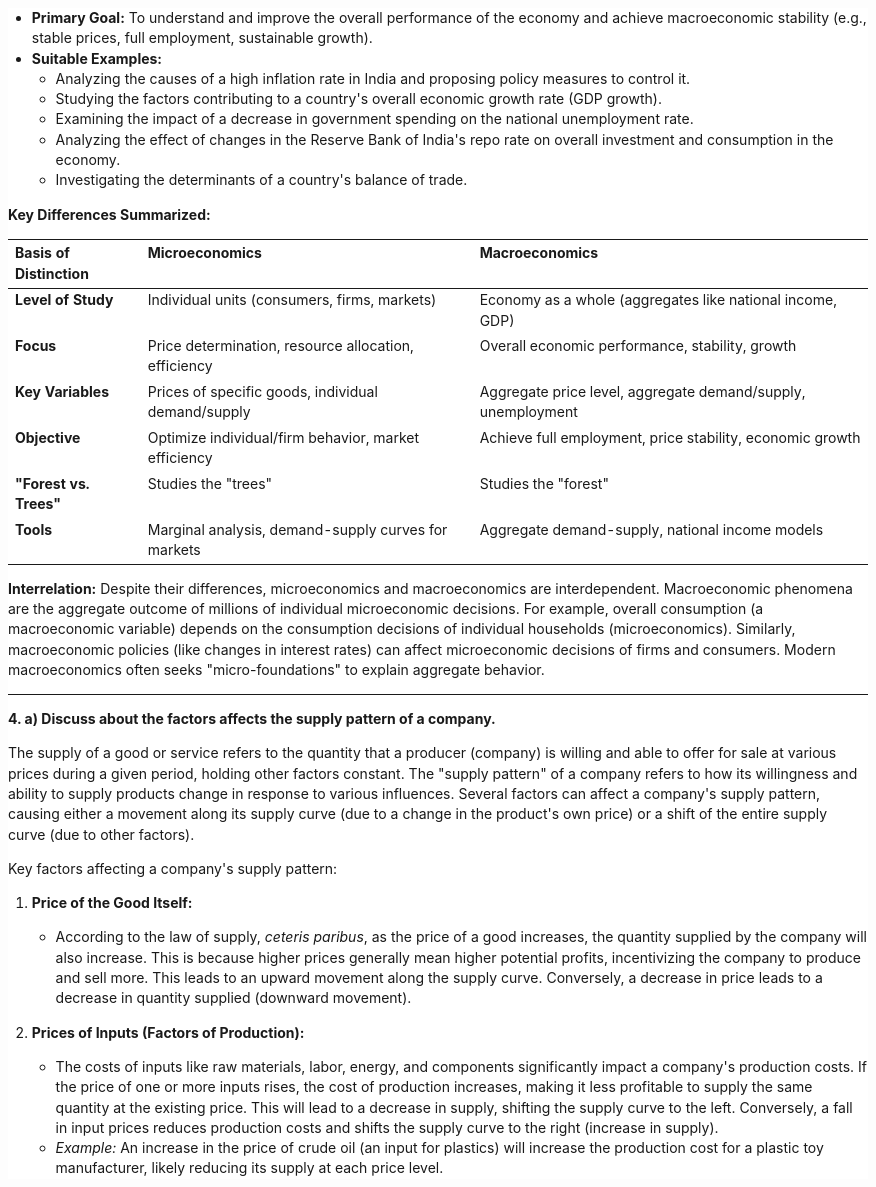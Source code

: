 *   **Primary Goal:** To understand and improve the overall performance of the economy and achieve macroeconomic stability (e.g., stable prices, full employment, sustainable growth).
*   **Suitable Examples:**
    *   Analyzing the causes of a high inflation rate in India and proposing policy measures to control it.
    *   Studying the factors contributing to a country's overall economic growth rate (GDP growth).
    *   Examining the impact of a decrease in government spending on the national unemployment rate.
    *   Analyzing the effect of changes in the Reserve Bank of India's repo rate on overall investment and consumption in the economy.
    *   Investigating the determinants of a country's balance of trade.

**Key Differences Summarized:**

| Basis of Distinction   | Microeconomics                                         | Macroeconomics                                               |
| :--------------------- | :----------------------------------------------------- | :----------------------------------------------------------- |
| **Level of Study**     | Individual units (consumers, firms, markets)         | Economy as a whole (aggregates like national income, GDP)    |
| **Focus**              | Price determination, resource allocation, efficiency | Overall economic performance, stability, growth              |
| **Key Variables**      | Prices of specific goods, individual demand/supply   | Aggregate price level, aggregate demand/supply, unemployment |
| **Objective**          | Optimize individual/firm behavior, market efficiency | Achieve full employment, price stability, economic growth    |
| **"Forest vs. Trees"** | Studies the "trees"                                    | Studies the "forest"                                         |
| **Tools**              | Marginal analysis, demand-supply curves for markets  | Aggregate demand-supply, national income models            |

**Interrelation:**
Despite their differences, microeconomics and macroeconomics are interdependent. Macroeconomic phenomena are the aggregate outcome of millions of individual microeconomic decisions. For example, overall consumption (a macroeconomic variable) depends on the consumption decisions of individual households (microeconomics). Similarly, macroeconomic policies (like changes in interest rates) can affect microeconomic decisions of firms and consumers. Modern macroeconomics often seeks "micro-foundations" to explain aggregate behavior.

---

**4. a) Discuss about the factors affects the supply pattern of a company.**

The supply of a good or service refers to the quantity that a producer (company) is willing and able to offer for sale at various prices during a given period, holding other factors constant. The "supply pattern" of a company refers to how its willingness and ability to supply products change in response to various influences. Several factors can affect a company's supply pattern, causing either a movement along its supply curve (due to a change in the product's own price) or a shift of the entire supply curve (due to other factors).

Key factors affecting a company's supply pattern:

1.  **Price of the Good Itself:**
    *   According to the law of supply, *ceteris paribus*, as the price of a good increases, the quantity supplied by the company will also increase. This is because higher prices generally mean higher potential profits, incentivizing the company to produce and sell more. This leads to an upward movement along the supply curve. Conversely, a decrease in price leads to a decrease in quantity supplied (downward movement).

2.  **Prices of Inputs (Factors of Production):**
    *   The costs of inputs like raw materials, labor, energy, and components significantly impact a company's production costs. If the price of one or more inputs rises, the cost of production increases, making it less profitable to supply the same quantity at the existing price. This will lead to a decrease in supply, shifting the supply curve to the left. Conversely, a fall in input prices reduces production costs and shifts the supply curve to the right (increase in supply).
    *   *Example:* An increase in the price of crude oil (an input for plastics) will increase the production cost for a plastic toy manufacturer, likely reducing its supply at each price level.
